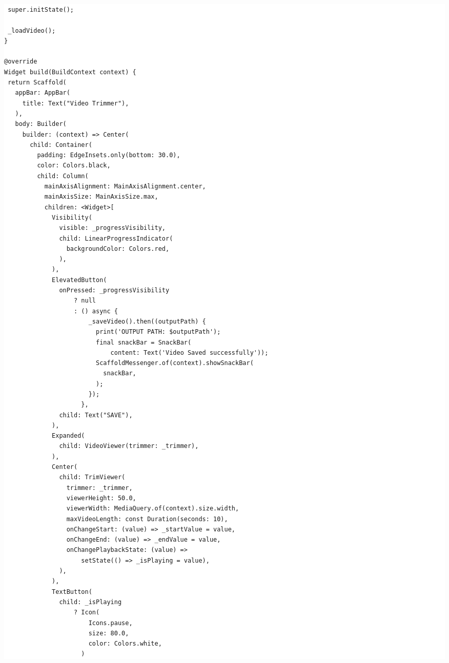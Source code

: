    ```
    super.initState();

    _loadVideo();
  }

  @override
  Widget build(BuildContext context) {
    return Scaffold(
      appBar: AppBar(
        title: Text("Video Trimmer"),
      ),
      body: Builder(
        builder: (context) => Center(
          child: Container(
            padding: EdgeInsets.only(bottom: 30.0),
            color: Colors.black,
            child: Column(
              mainAxisAlignment: MainAxisAlignment.center,
              mainAxisSize: MainAxisSize.max,
              children: <Widget>[
                Visibility(
                  visible: _progressVisibility,
                  child: LinearProgressIndicator(
                    backgroundColor: Colors.red,
                  ),
                ),
                ElevatedButton(
                  onPressed: _progressVisibility
                      ? null
                      : () async {
                          _saveVideo().then((outputPath) {
                            print('OUTPUT PATH: $outputPath');
                            final snackBar = SnackBar(
                                content: Text('Video Saved successfully'));
                            ScaffoldMessenger.of(context).showSnackBar(
                              snackBar,
                            );
                          });
                        },
                  child: Text("SAVE"),
                ),
                Expanded(
                  child: VideoViewer(trimmer: _trimmer),
                ),
                Center(
                  child: TrimViewer(
                    trimmer: _trimmer,
                    viewerHeight: 50.0,
                    viewerWidth: MediaQuery.of(context).size.width,
                    maxVideoLength: const Duration(seconds: 10),
                    onChangeStart: (value) => _startValue = value,
                    onChangeEnd: (value) => _endValue = value,
                    onChangePlaybackState: (value) =>
                        setState(() => _isPlaying = value),
                  ),
                ),
                TextButton(
                  child: _isPlaying
                      ? Icon(
                          Icons.pause,
                          size: 80.0,
                          color: Colors.white,
                        )
   ```